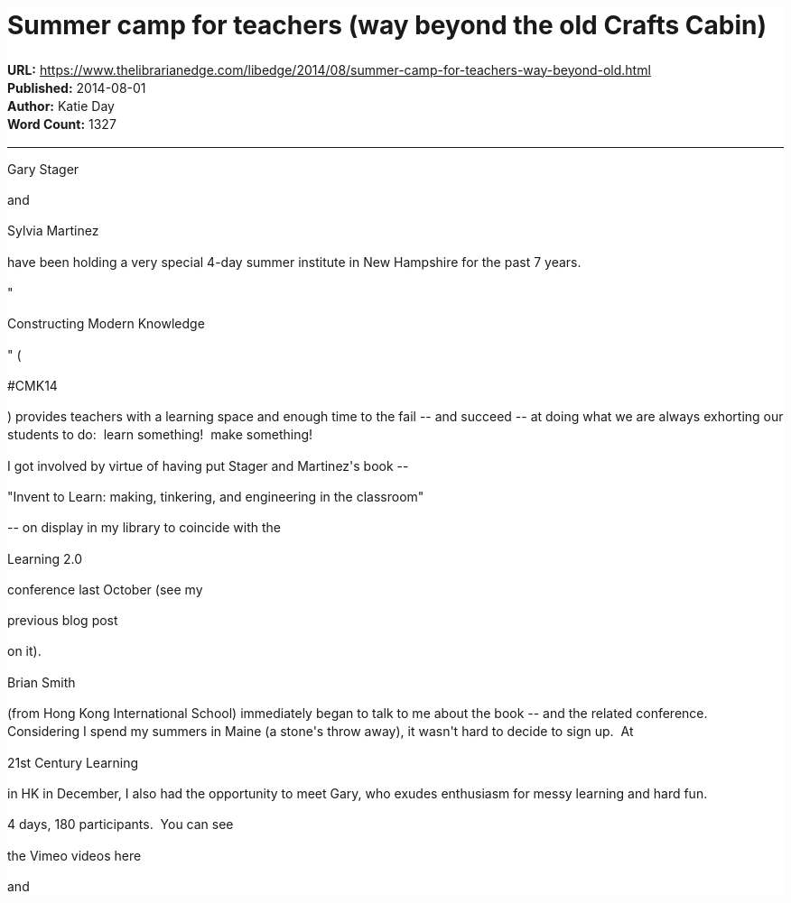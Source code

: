 # Summer camp for teachers (way beyond the old Crafts Cabin)

**URL:** https://www.thelibrarianedge.com/libedge/2014/08/summer-camp-for-teachers-way-beyond-old.html  
**Published:** 2014-08-01  
**Author:** Katie Day  
**Word Count:** 1327

---

Gary Stager

and

Sylvia Martinez

have been holding a very special 4-day summer institute in New Hampshire for the past 7 years.

"

Constructing Modern Knowledge

" (

#CMK14

) provides teachers with a learning space and enough time to the fail -- and succeed -- at doing what we are always exhorting our students to do:  learn something!  make something!

I got involved by virtue of having put Stager and Martinez's book --

"Invent to Learn: making, tinkering, and engineering in the classroom"

-- on display in my library to coincide with the

Learning 2.0

conference last October (see my

previous blog post

on it).

Brian Smith

(from Hong Kong International School) immediately began to talk to me about the book -- and the related conference.  Considering I spend my summers in Maine (a stone's throw away), it wasn't hard to decide to sign up.  At

21st Century Learning

in HK in December, I also had the opportunity to meet Gary, who exudes enthusiasm for messy learning and hard fun.

4 days, 180 participants.  You can see

the Vimeo videos here

and

